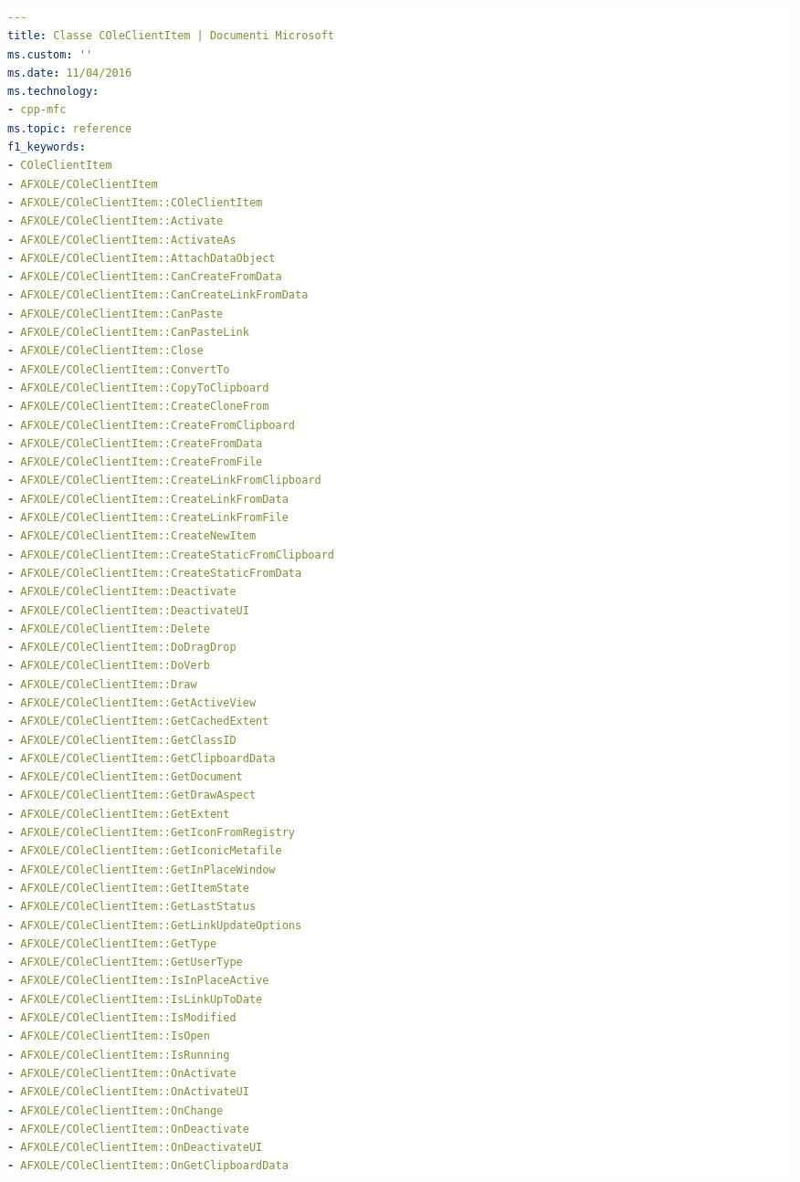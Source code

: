 ```yaml
---
title: Classe COleClientItem | Documenti Microsoft
ms.custom: ''
ms.date: 11/04/2016
ms.technology:
- cpp-mfc
ms.topic: reference
f1_keywords:
- COleClientItem
- AFXOLE/COleClientItem
- AFXOLE/COleClientItem::COleClientItem
- AFXOLE/COleClientItem::Activate
- AFXOLE/COleClientItem::ActivateAs
- AFXOLE/COleClientItem::AttachDataObject
- AFXOLE/COleClientItem::CanCreateFromData
- AFXOLE/COleClientItem::CanCreateLinkFromData
- AFXOLE/COleClientItem::CanPaste
- AFXOLE/COleClientItem::CanPasteLink
- AFXOLE/COleClientItem::Close
- AFXOLE/COleClientItem::ConvertTo
- AFXOLE/COleClientItem::CopyToClipboard
- AFXOLE/COleClientItem::CreateCloneFrom
- AFXOLE/COleClientItem::CreateFromClipboard
- AFXOLE/COleClientItem::CreateFromData
- AFXOLE/COleClientItem::CreateFromFile
- AFXOLE/COleClientItem::CreateLinkFromClipboard
- AFXOLE/COleClientItem::CreateLinkFromData
- AFXOLE/COleClientItem::CreateLinkFromFile
- AFXOLE/COleClientItem::CreateNewItem
- AFXOLE/COleClientItem::CreateStaticFromClipboard
- AFXOLE/COleClientItem::CreateStaticFromData
- AFXOLE/COleClientItem::Deactivate
- AFXOLE/COleClientItem::DeactivateUI
- AFXOLE/COleClientItem::Delete
- AFXOLE/COleClientItem::DoDragDrop
- AFXOLE/COleClientItem::DoVerb
- AFXOLE/COleClientItem::Draw
- AFXOLE/COleClientItem::GetActiveView
- AFXOLE/COleClientItem::GetCachedExtent
- AFXOLE/COleClientItem::GetClassID
- AFXOLE/COleClientItem::GetClipboardData
- AFXOLE/COleClientItem::GetDocument
- AFXOLE/COleClientItem::GetDrawAspect
- AFXOLE/COleClientItem::GetExtent
- AFXOLE/COleClientItem::GetIconFromRegistry
- AFXOLE/COleClientItem::GetIconicMetafile
- AFXOLE/COleClientItem::GetInPlaceWindow
- AFXOLE/COleClientItem::GetItemState
- AFXOLE/COleClientItem::GetLastStatus
- AFXOLE/COleClientItem::GetLinkUpdateOptions
- AFXOLE/COleClientItem::GetType
- AFXOLE/COleClientItem::GetUserType
- AFXOLE/COleClientItem::IsInPlaceActive
- AFXOLE/COleClientItem::IsLinkUpToDate
- AFXOLE/COleClientItem::IsModified
- AFXOLE/COleClientItem::IsOpen
- AFXOLE/COleClientItem::IsRunning
- AFXOLE/COleClientItem::OnActivate
- AFXOLE/COleClientItem::OnActivateUI
- AFXOLE/COleClientItem::OnChange
- AFXOLE/COleClientItem::OnDeactivate
- AFXOLE/COleClientItem::OnDeactivateUI
- AFXOLE/COleClientItem::OnGetClipboardData
```